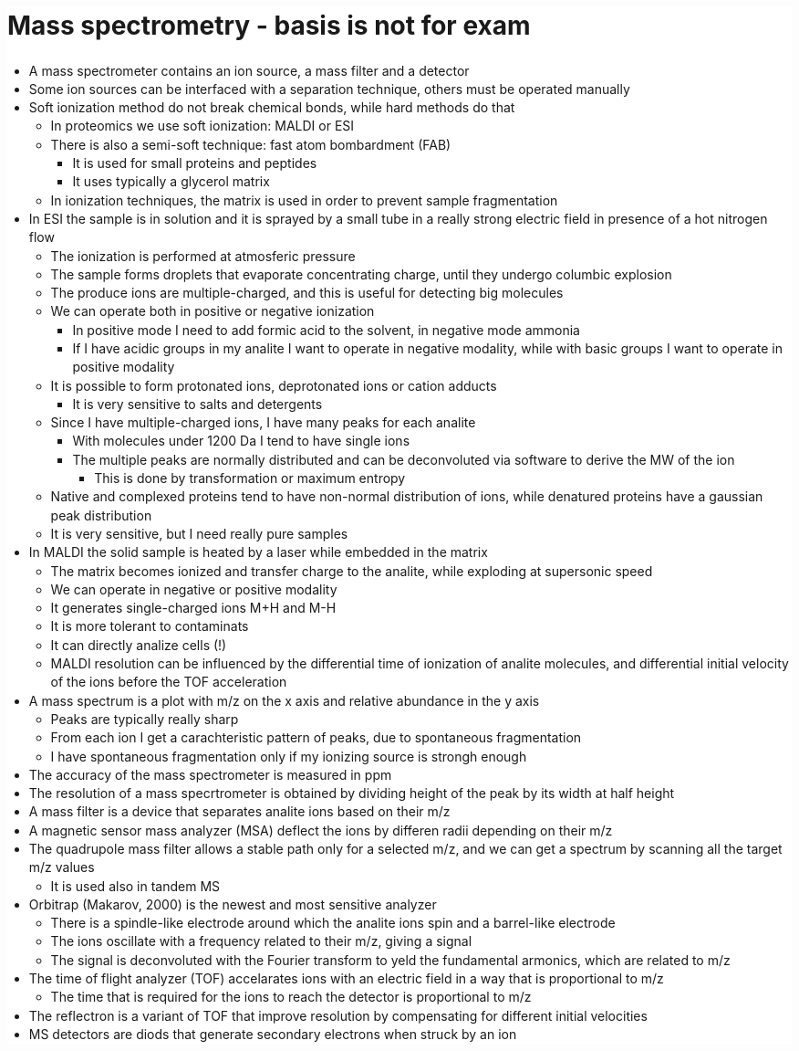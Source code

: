 # Mass spectrometry - basis is not for exam
* A mass spectrometer contains an ion source, a mass filter and a detector
* Some ion sources can be interfaced with a separation technique, others must be operated manually
* Soft ionization method do not break chemical bonds, while hard methods do that
	* In proteomics we use soft ionization: MALDI or ESI
	* There is also a semi-soft technique: fast atom bombardment (FAB)
		* It is used for small proteins and peptides
		* It uses typically a glycerol matrix
	* In ionization techniques, the matrix is used in order to prevent sample fragmentation
* In ESI the sample is in solution and it is sprayed by a small tube in a really strong electric field in presence of a hot nitrogen flow
	* The ionization is performed at atmosferic pressure
	* The sample forms droplets that evaporate concentrating charge, until they undergo columbic explosion
	* The produce ions are multiple-charged, and this is useful for detecting big molecules
	* We can operate both in positive or negative ionization
		* In positive mode I need to add formic acid to the solvent, in negative mode ammonia
		* If I have acidic groups in my analite I want to operate in negative modality, while with basic groups I want to operate in positive modality
	* It is possible to form protonated ions, deprotonated ions or cation adducts
		* It is very sensitive to salts and detergents
	* Since I have multiple-charged ions, I have many peaks for each analite
		* With molecules under 1200 Da I tend to have single ions
		* The multiple peaks are normally distributed and can be deconvoluted via software to derive the MW of the ion
			* This is done by transformation or maximum entropy
	* Native and complexed proteins tend to have non-normal distribution of ions, while denatured proteins have a gaussian peak distribution
	* It is very sensitive, but I need really pure samples
* In MALDI the solid sample is heated by a laser while embedded in the matrix
	* The matrix becomes ionized and transfer charge to the analite, while exploding at supersonic speed
	* We can operate in negative or positive modality
	* It generates single-charged ions M+H and M-H
	* It is more tolerant to contaminats
	* It can directly analize cells (!)
	* MALDI resolution can be influenced by the differential time of ionization of analite molecules, and differential initial velocity of the ions before the TOF acceleration
* A mass spectrum is a plot with m/z on the x axis and relative abundance in the y axis
	* Peaks are typically really sharp
	* From each ion I get a carachteristic pattern of peaks, due to spontaneous fragmentation
	* I have spontaneous fragmentation only if my ionizing source is strongh enough
* The accuracy of the mass spectrometer is measured in ppm
* The resolution of a mass specrtrometer is obtained by dividing height of the peak by its width at half height
* A mass filter is a device that separates analite ions based on their m/z
* A magnetic sensor mass analyzer (MSA) deflect the ions by differen radii depending on their m/z
* The quadrupole mass filter allows a stable path only for a selected m/z, and we can get a spectrum by scanning all the target m/z values
	* It is used also in tandem MS
* Orbitrap (Makarov, 2000) is the newest and most sensitive analyzer
	* There is a spindle-like electrode around which the analite ions spin and a barrel-like electrode
	* The ions oscillate with a frequency related to their m/z, giving a signal
	* The signal is deconvoluted with the Fourier transform to yeld the fundamental armonics, which are related to m/z
* The time of flight analyzer (TOF) accelarates ions with an electric field in a way that is proportional to m/z
	* The time that is required for the ions to reach the detector is proportional to m/z
* The reflectron is a variant of TOF that improve resolution by compensating for different initial velocities
* MS detectors are diods that generate secondary electrons when struck by an ion